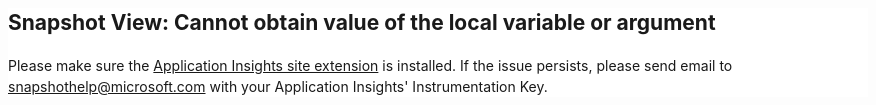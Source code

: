 ## Snapshot View: Cannot obtain value of the local variable or argument
Please make sure the [Application Insights site extension](https://www.siteextensions.net/packages/Microsoft.ApplicationInsights.AzureWebSites/) is installed. If the issue persists, please send email to snapshothelp@microsoft.com with your Application Insights' Instrumentation Key.
